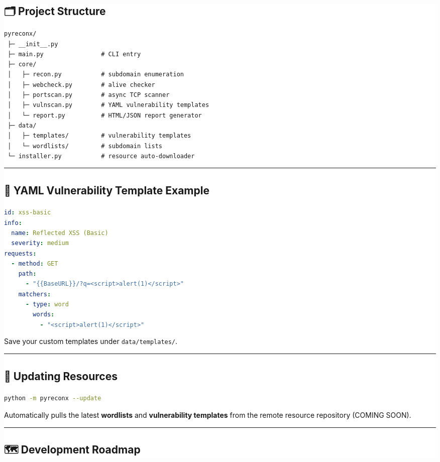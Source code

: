 
## 🗂️ Project Structure

```
pyreconx/
 ├─ __init__.py
 ├─ main.py                # CLI entry
 ├─ core/
 │   ├─ recon.py           # subdomain enumeration
 │   ├─ webcheck.py        # alive checker
 │   ├─ portscan.py        # async TCP scanner
 │   ├─ vulnscan.py        # YAML vulnerability templates
 │   └─ report.py          # HTML/JSON report generator
 ├─ data/
 │   ├─ templates/         # vulnerability templates
 │   └─ wordlists/         # subdomain lists
 └─ installer.py           # resource auto-downloader
```

---

## 🧩 YAML Vulnerability Template Example

```yaml
id: xss-basic
info:
  name: Reflected XSS (Basic)
  severity: medium
requests:
  - method: GET
    path:
      - "{{BaseURL}}/?q=<script>alert(1)</script>"
    matchers:
      - type: word
        words:
          - "<script>alert(1)</script>"
```

Save your custom templates under `data/templates/`.

---

## 🔄 Updating Resources

```bash
python -m pyreconx --update
```

Automatically pulls the latest **wordlists** and **vulnerability templates** from the remote resource repository (COMING SOON).

---

## 🗺️ Development Roadmap
